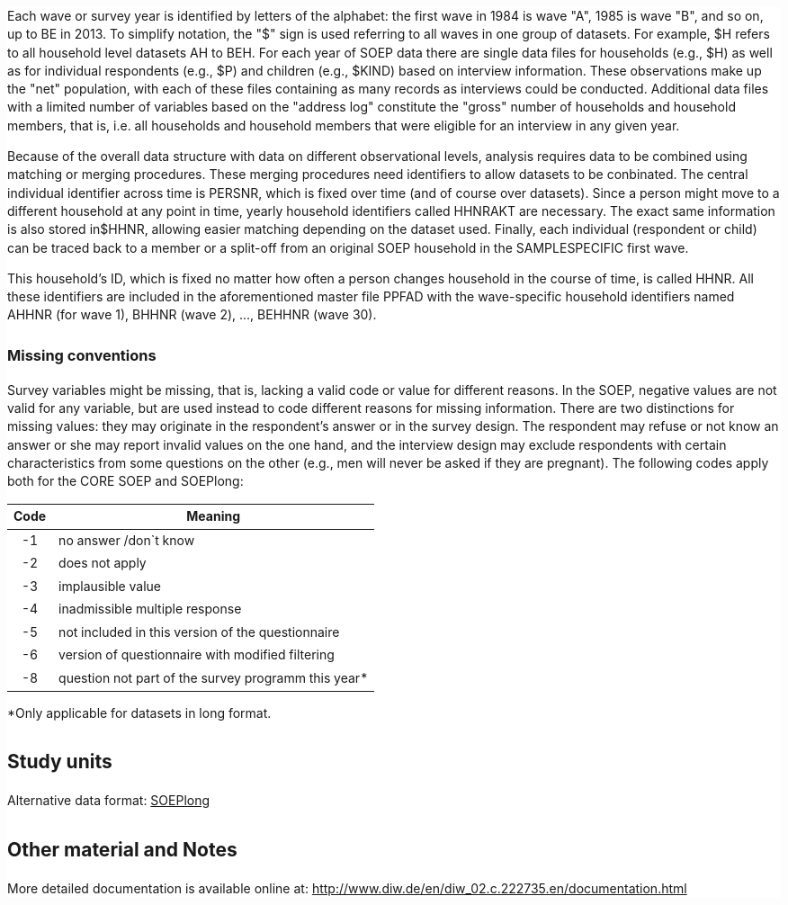 Each wave or survey year is identified by letters of the alphabet: the first wave in 1984 is wave "A", 1985 is wave "B", and so on, up to BE in 2013. To simplify notation, the "$" sign is used referring to all waves in one group of datasets. For example, $H refers to all household level datasets AH to BEH. For each year of SOEP data there are single data files for households (e.g., $H) as well as for individual respondents (e.g., $P) and children (e.g., $KIND) based on interview information. These observations make up the "net" population, with each of these files containing as many records as interviews could be conducted. Additional data files with a limited number of variables based on the "address log" constitute the "gross" number of households and household members, that is, i.e. all households and household members that were eligible for an interview in any given year.

Because of the overall data structure with data on different observational levels, analysis requires data to be combined using matching or merging procedures. These merging procedures need identifiers to allow datasets to be conbinated. The central individual identifier across time is PERSNR, which is fixed over time (and of course over datasets). Since a person might move to a different household at any point in time, yearly household identifiers called HHNRAKT are necessary. The exact same information is also stored in$HHNR, allowing easier matching depending on the dataset used. Finally, each individual (respondent or child) can be traced back to a member or a split-off from an original SOEP household in the SAMPLESPECIFIC first wave.

This household’s ID, which is fixed no matter how often a person changes household in the course of time, is called HHNR. All these identifiers are included in the aforementioned master file PPFAD with the wave-specific household identifiers named AHHNR (for wave 1), BHHNR (wave 2), ..., BEHHNR (wave 30). 

### Missing conventions

Survey variables might be missing, that is, lacking a valid code or value for different reasons. In the SOEP, negative values are not valid for any variable, but are used instead to code different reasons for missing information. There are two distinctions for missing values: they may originate in the respondent’s answer or in the survey design. The respondent may refuse or not know an answer or she may report invalid values on the one hand, and the interview design may exclude respondents with certain characteristics from some questions on the other (e.g., men will never be asked if they are pregnant). The following codes apply both for the CORE SOEP and SOEPlong:

| Code | Meaning |
|:----:|---------|
| -1 | no answer /don`t know |
| -2 | does not apply |
| -3 | implausible value |
| -4 | inadmissible multiple response |
| -5 | not included in this version of the questionnaire |
| -6 | version of questionnaire with modified filtering |
| -8 | question not part of the survey programm this year* |

*Only applicable for datasets in long format.

## Study units

Alternative data format: [SOEPlong](https://paneldata.org/soep-long)

## Other material and Notes

More detailed documentation is available online at: http://www.diw.de/en/diw_02.c.222735.en/documentation.html

